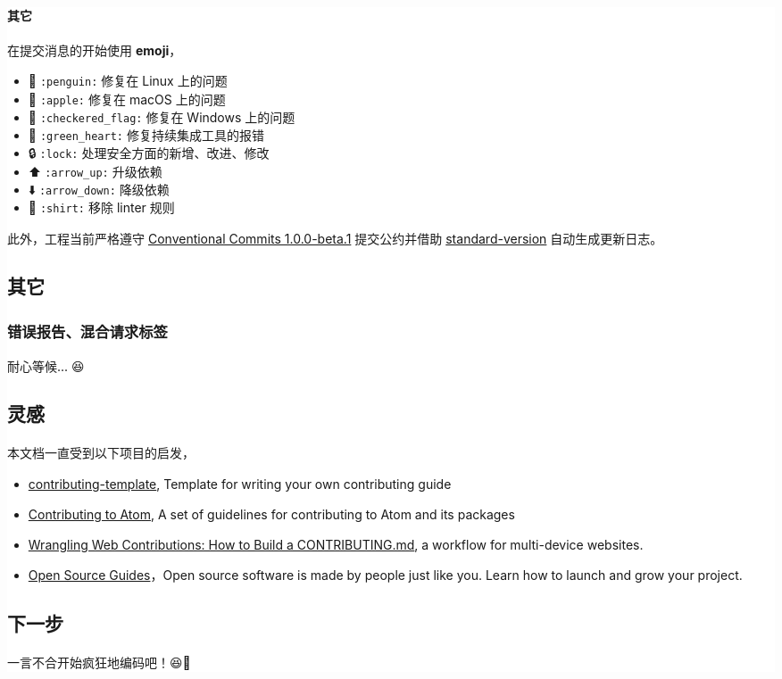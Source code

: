#### 其它

在提交消息的开始使用 **emoji**，
  * :penguin: `:penguin:` 修复在 Linux 上的问题
  * :apple: `:apple:` 修复在 macOS 上的问题
  * :checkered_flag: `:checkered_flag:` 修复在 Windows
   上的问题
  * :green_heart: `:green_heart:` 修复持续集成工具的报错
  * :lock: `:lock:` 处理安全方面的新增、改进、修改
  * :arrow_up: `:arrow_up:` 升级依赖
  * :arrow_down: `:arrow_down:` 降级依赖
  * :shirt: `:shirt:` 移除 linter 规则

此外，工程当前严格遵守 [Conventional Commits 1.0.0-beta.1](https://conventionalcommits.org/) 提交公约并借助 [standard-version](https://github.com/conventional-changelog/standard-version)
 自动生成更新日志。



## 其它

### 错误报告、混合请求标签

耐心等候... :laughing:



## 灵感

本文档一直受到以下项目的启发，

+ [contributing-template](https://github.com/nayafia/contributing-template/blob/master/CONTRIBUTING-template.md), Template for writing your own contributing guide
+ [Contributing to Atom](https://github.com/atom/atom/blob/master/CONTRIBUTING.md), A set of guidelines for contributing to Atom and its packages
+ [Wrangling Web Contributions: How to Build a CONTRIBUTING.md](http://mozillascience.github.io/working-open-workshop/contributing/), a workflow for multi-device websites.

+ [Open Source Guides](https://opensource.guide/)，Open source software is made by people just like you. Learn how to launch and grow your project.



## 下一步

一言不合开始疯狂地编码吧！:laughing::muscle:
